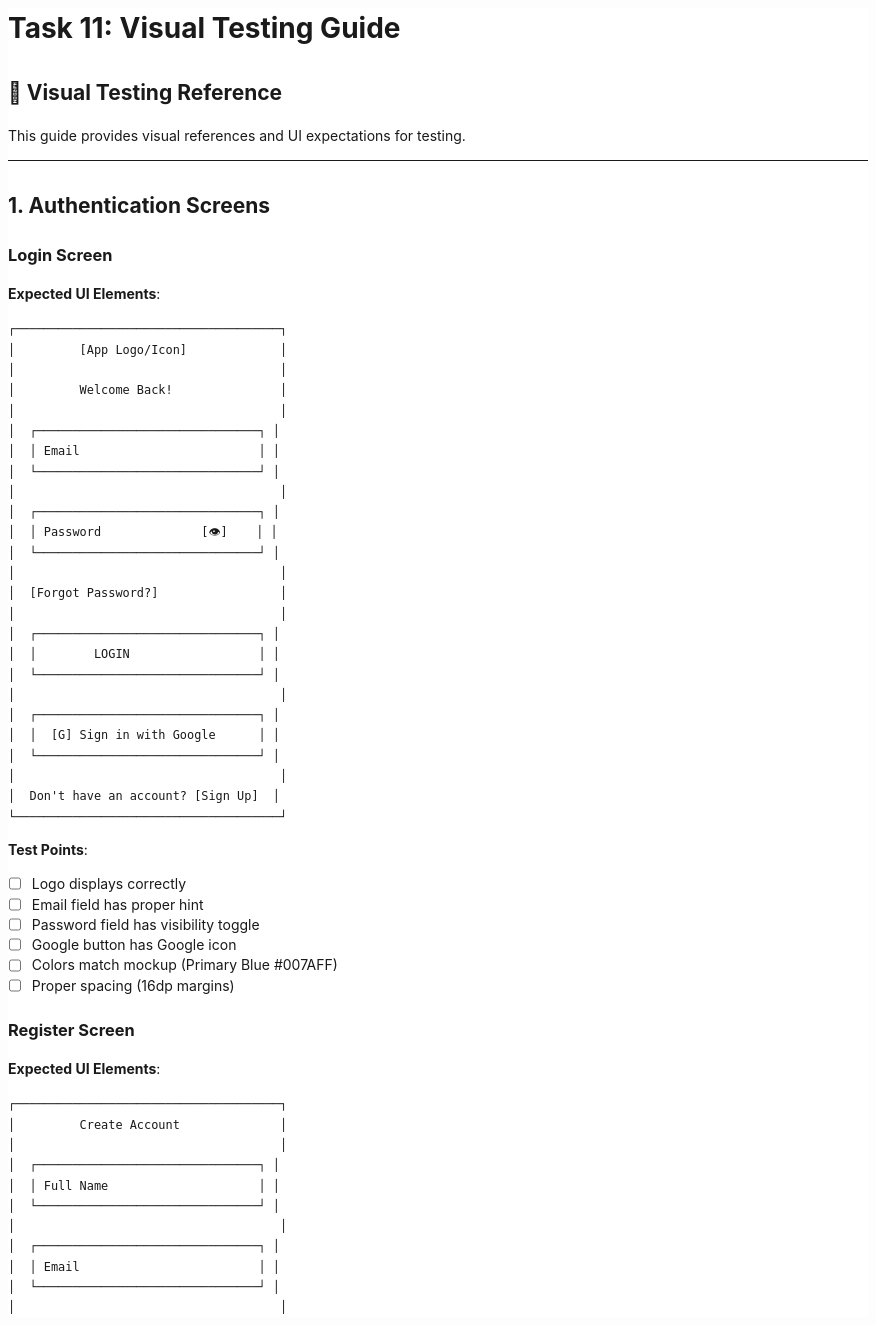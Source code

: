# Task 11: Visual Testing Guide

## 🎨 Visual Testing Reference

This guide provides visual references and UI expectations for testing.

---

## 1. Authentication Screens

### Login Screen
**Expected UI Elements**:
```
┌─────────────────────────────────────┐
│         [App Logo/Icon]             │
│                                     │
│         Welcome Back!               │
│                                     │
│  ┌───────────────────────────────┐ │
│  │ Email                         │ │
│  └───────────────────────────────┘ │
│                                     │
│  ┌───────────────────────────────┐ │
│  │ Password              [👁]    │ │
│  └───────────────────────────────┘ │
│                                     │
│  [Forgot Password?]                 │
│                                     │
│  ┌───────────────────────────────┐ │
│  │        LOGIN                  │ │
│  └───────────────────────────────┘ │
│                                     │
│  ┌───────────────────────────────┐ │
│  │  [G] Sign in with Google      │ │
│  └───────────────────────────────┘ │
│                                     │
│  Don't have an account? [Sign Up]  │
└─────────────────────────────────────┘
```

**Test Points**:
- [ ] Logo displays correctly
- [ ] Email field has proper hint
- [ ] Password field has visibility toggle
- [ ] Google button has Google icon
- [ ] Colors match mockup (Primary Blue #007AFF)
- [ ] Proper spacing (16dp margins)

### Register Screen
**Expected UI Elements**:
```
┌─────────────────────────────────────┐
│         Create Account              │
│                                     │
│  ┌───────────────────────────────┐ │
│  │ Full Name                     │ │
│  └───────────────────────────────┘ │
│                                     │
│  ┌───────────────────────────────┐ │
│  │ Email                         │ │
│  └───────────────────────────────┘ │
│                                     │
```